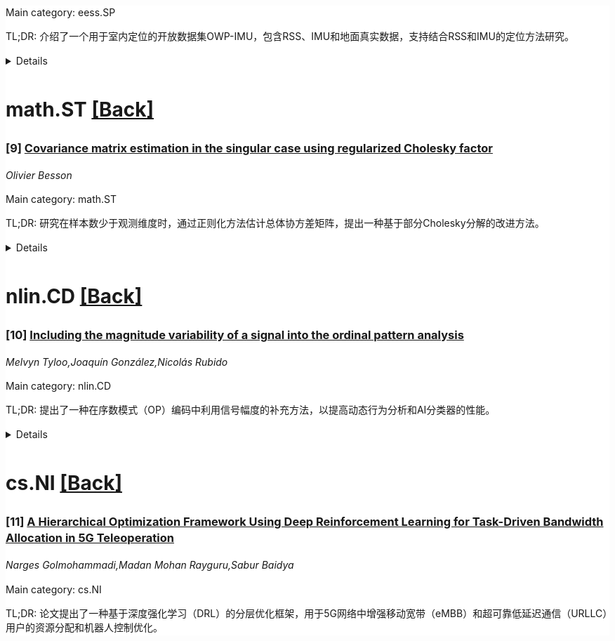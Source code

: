 Main category: eess.SP

TL;DR: 介绍了一个用于室内定位的开放数据集OWP-IMU，包含RSS、IMU和地面真实数据，支持结合RSS和IMU的定位方法研究。


<details><summary>Details</summary></details>


<div id='math.ST'></div>

# math.ST [[Back]](#toc)

### [9] [Covariance matrix estimation in the singular case using regularized Cholesky factor](https://arxiv.org/abs/2505.16302)
*Olivier Besson*

Main category: math.ST

TL;DR: 研究在样本数少于观测维度时，通过正则化方法估计总体协方差矩阵，提出一种基于部分Cholesky分解的改进方法。


<details><summary>Details</summary></details>


<div id='nlin.CD'></div>

# nlin.CD [[Back]](#toc)

### [10] [Including the magnitude variability of a signal into the ordinal pattern analysis](https://arxiv.org/abs/2505.16866)
*Melvyn Tyloo,Joaquín González,Nicolás Rubido*

Main category: nlin.CD

TL;DR: 提出了一种在序数模式（OP）编码中利用信号幅度的补充方法，以提高动态行为分析和AI分类器的性能。


<details><summary>Details</summary></details>


<div id='cs.NI'></div>

# cs.NI [[Back]](#toc)

### [11] [A Hierarchical Optimization Framework Using Deep Reinforcement Learning for Task-Driven Bandwidth Allocation in 5G Teleoperation](https://arxiv.org/abs/2505.15977)
*Narges Golmohammadi,Madan Mohan Rayguru,Sabur Baidya*

Main category: cs.NI

TL;DR: 论文提出了一种基于深度强化学习（DRL）的分层优化框架，用于5G网络中增强移动宽带（eMBB）和超可靠低延迟通信（URLLC）用户的资源分配和机器人控制优化。

